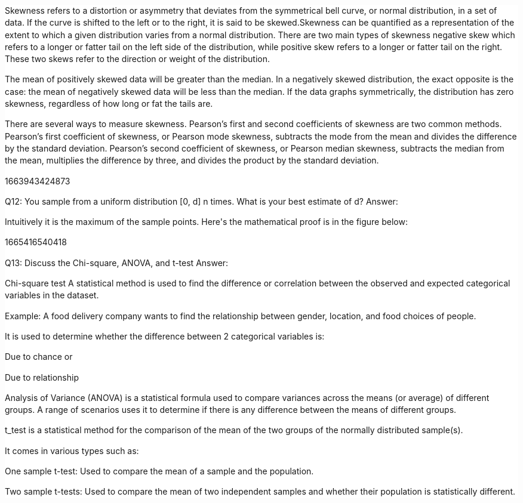 Skewness refers to a distortion or asymmetry that deviates from the symmetrical bell curve, or normal distribution, in a set of data. If the curve is shifted to the left or to the right, it is said to be skewed.Skewness can be quantified as a representation of the extent to which a given distribution varies from a normal distribution. There are two main types of skewness negative skew which refers to a longer or fatter tail on the left side of the distribution, while positive skew refers to a longer or fatter tail on the right. These two skews refer to the direction or weight of the distribution.

The mean of positively skewed data will be greater than the median. In a negatively skewed distribution, the exact opposite is the case: the mean of negatively skewed data will be less than the median. If the data graphs symmetrically, the distribution has zero skewness, regardless of how long or fat the tails are.

There are several ways to measure skewness. Pearson’s first and second coefficients of skewness are two common methods. Pearson’s first coefficient of skewness, or Pearson mode skewness, subtracts the mode from the mean and divides the difference by the standard deviation. Pearson’s second coefficient of skewness, or Pearson median skewness, subtracts the median from the mean, multiplies the difference by three, and divides the product by the standard deviation.

1663943424873

Q12: You sample from a uniform distribution [0, d] n times. What is your best estimate of d?
Answer:

Intuitively it is the maximum of the sample points. Here's the mathematical proof is in the figure below:

1665416540418

Q13: Discuss the Chi-square, ANOVA, and t-test
Answer:

Chi-square test A statistical method is used to find the difference or correlation between the observed and expected categorical variables in the dataset.

Example: A food delivery company wants to find the relationship between gender, location, and food choices of people.

It is used to determine whether the difference between 2 categorical variables is:

Due to chance or

Due to relationship

Analysis of Variance (ANOVA) is a statistical formula used to compare variances across the means (or average) of different groups. A range of scenarios uses it to determine if there is any difference between the means of different groups.

t_test is a statistical method for the comparison of the mean of the two groups of the normally distributed sample(s).

It comes in various types such as:

One sample t-test:
Used to compare the mean of a sample and the population.

Two sample t-tests:
Used to compare the mean of two independent samples and whether their population is statistically different.
